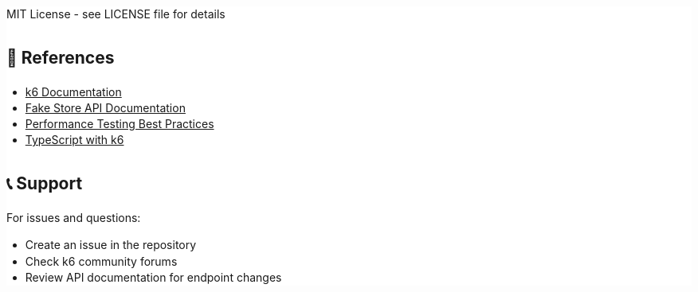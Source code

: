 MIT License - see LICENSE file for details

## 🔗 References

- [k6 Documentation](https://k6.io/docs/)
- [Fake Store API Documentation](https://api.escuelajs.co/docs/)
- [Performance Testing Best Practices](https://k6.io/docs/testing-guides/api-load-testing/)
- [TypeScript with k6](https://k6.io/docs/using-k6/typescript/)

## 📞 Support

For issues and questions:
- Create an issue in the repository
- Check k6 community forums
- Review API documentation for endpoint changes
